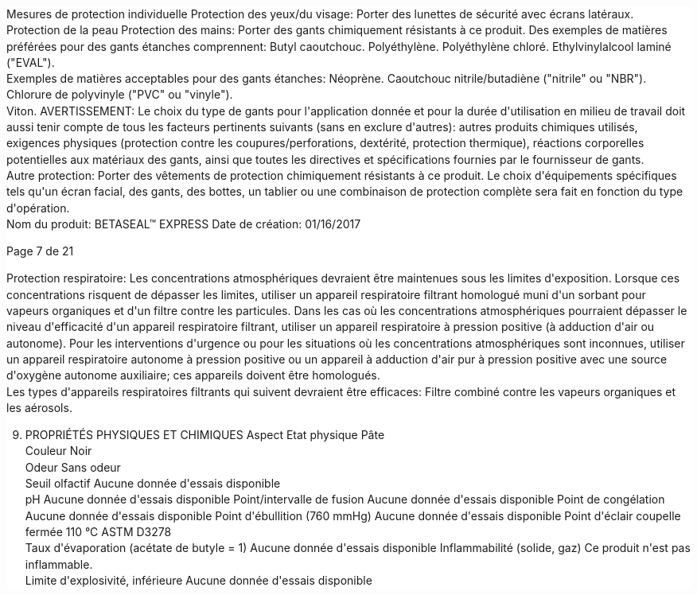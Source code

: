 Mesures de protection individuelle 
Protection des yeux/du visage: Porter des lunettes de sécurité avec écrans latéraux.   
Protection de la peau 
Protection des mains: Porter des gants chimiquement résistants à ce produit.  Des 
exemples de matières préférées pour des gants étanches comprennent:  Butyl 
caoutchouc.  Polyéthylène.  Polyéthylène chloré.  Ethylvinylalcool laminé ("EVAL").  
Exemples de matières acceptables pour des gants étanches:  Néoprène.  Caoutchouc 
nitrile/butadiène ("nitrile" ou "NBR").  Chlorure de polyvinyle ("PVC" ou "vinyle").  
Viton.  AVERTISSEMENT:  Le choix du type de gants pour l'application donnée et 
pour la durée d'utilisation en milieu de travail doit aussi tenir compte de tous les 
facteurs pertinents suivants (sans en exclure d'autres): autres produits chimiques 
utilisés, exigences physiques (protection contre les coupures/perforations, dextérité, 
protection thermique), réactions corporelles potentielles aux matériaux des gants, 
ainsi que toutes les directives et spécifications fournies par le fournisseur de gants.   
Autre protection: Porter des vêtements de protection chimiquement résistants à ce 
produit.  Le choix d'équipements spécifiques tels qu'un écran facial, des gants, des 
bottes, un tablier ou une combinaison de protection complète sera fait en fonction du 
type d'opération.   
Nom du produit: BETASEAL™ EXPRESS 
Date de création: 01/16/2017
 
 
 
Page 7 de 21 
 
Protection respiratoire: Les concentrations atmosphériques devraient être maintenues sous 
les limites d'exposition.  Lorsque ces concentrations risquent de dépasser les limites, utiliser 
un appareil respiratoire filtrant homologué muni d'un sorbant pour vapeurs organiques et d'un 
filtre contre les particules.  Dans les cas où les concentrations atmosphériques pourraient 
dépasser le niveau d'efficacité d'un appareil respiratoire filtrant, utiliser un appareil respiratoire 
à pression positive (à adduction d'air ou autonome).  Pour les interventions d'urgence ou pour 
les situations où les concentrations atmosphériques sont inconnues, utiliser un appareil 
respiratoire autonome à pression positive ou un appareil à adduction d'air pur à pression 
positive avec une source d'oxygène autonome auxiliaire; ces appareils doivent être 
homologués.   
Les types d'appareils respiratoires filtrants qui suivent devraient être efficaces:  Filtre combiné 
contre les vapeurs organiques et les aérosols.   
 
9. PROPRIÉTÉS PHYSIQUES ET CHIMIQUES 
Aspect 
Etat physique 
Pâte   
Couleur 
Noir   
Odeur 
Sans odeur   
Seuil olfactif 
Aucune donnée d'essais disponible   
pH 
Aucune donnée d'essais disponible 
Point/intervalle de fusion 
Aucune donnée d'essais disponible 
Point de congélation 
Aucune donnée d'essais disponible 
Point d'ébullition (760 mmHg) 
Aucune donnée d'essais disponible 
Point d'éclair 
coupelle fermée 110 °C ASTM D3278  
Taux d'évaporation (acétate de 
butyle = 1) 
Aucune donnée d'essais disponible 
Inflammabilité (solide, gaz) 
Ce produit n'est pas inflammable.   
Limite d'explosivité, inférieure 
Aucune donnée d'essais disponible   